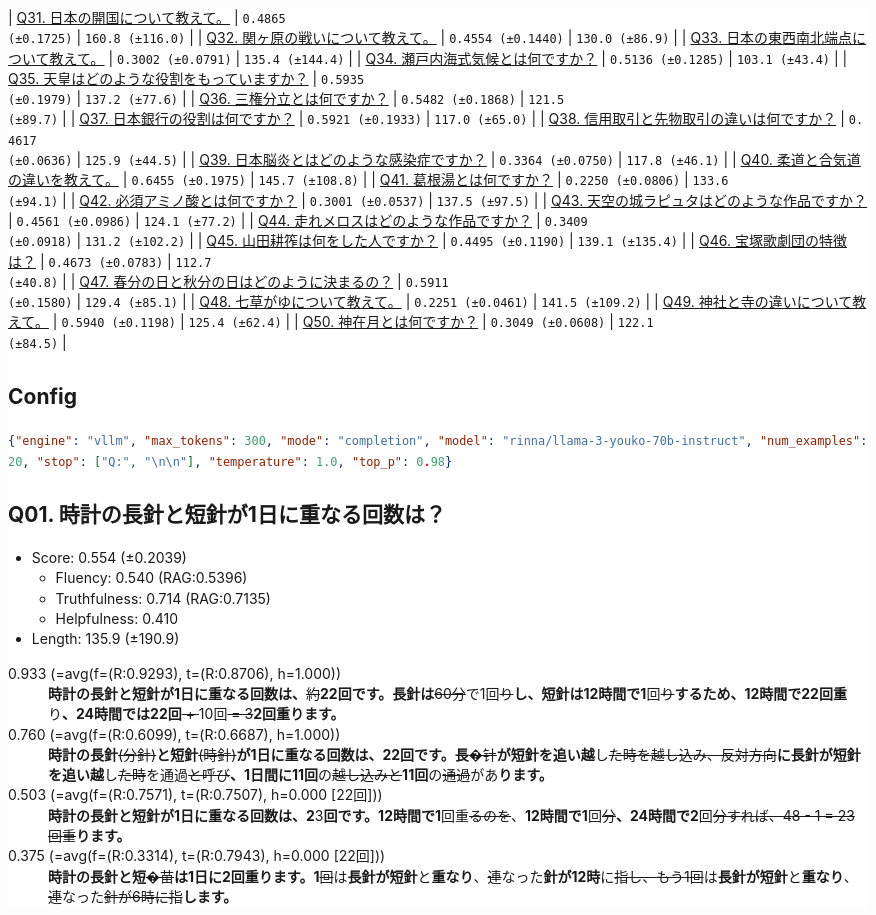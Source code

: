 | [Q31. 日本の開国について教えて。](#Q31) | <code>0.4865 (±0.1725)</code> | <code>160.8 (±116.0)</code> |
| [Q32. 関ヶ原の戦いについて教えて。](#Q32) | <code>0.4554 (±0.1440)</code> | <code>130.0 (±86.9)</code> |
| [Q33. 日本の東西南北端点について教えて。](#Q33) | <code>0.3002 (±0.0791)</code> | <code>135.4 (±144.4)</code> |
| [Q34. 瀬戸内海式気候とは何ですか？](#Q34) | <code>0.5136 (±0.1285)</code> | <code>103.1 (±43.4)</code> |
| [Q35. 天皇はどのような役割をもっていますか？](#Q35) | <code>0.5935 (±0.1979)</code> | <code>137.2 (±77.6)</code> |
| [Q36. 三権分立とは何ですか？](#Q36) | <code>0.5482 (±0.1868)</code> | <code>121.5 (±89.7)</code> |
| [Q37. 日本銀行の役割は何ですか？](#Q37) | <code>0.5921 (±0.1933)</code> | <code>117.0 (±65.0)</code> |
| [Q38. 信用取引と先物取引の違いは何ですか？](#Q38) | <code>0.4617 (±0.0636)</code> | <code>125.9 (±44.5)</code> |
| [Q39. 日本脳炎とはどのような感染症ですか？](#Q39) | <code>0.3364 (±0.0750)</code> | <code>117.8 (±46.1)</code> |
| [Q40. 柔道と合気道の違いを教えて。](#Q40) | <code>0.6455 (±0.1975)</code> | <code>145.7 (±108.8)</code> |
| [Q41. 葛根湯とは何ですか？](#Q41) | <code>0.2250 (±0.0806)</code> | <code>133.6 (±94.1)</code> |
| [Q42. 必須アミノ酸とは何ですか？](#Q42) | <code>0.3001 (±0.0537)</code> | <code>137.5 (±97.5)</code> |
| [Q43. 天空の城ラピュタはどのような作品ですか？](#Q43) | <code>0.4561 (±0.0986)</code> | <code>124.1 (±77.2)</code> |
| [Q44. 走れメロスはどのような作品ですか？](#Q44) | <code>0.3409 (±0.0918)</code> | <code>131.2 (±102.2)</code> |
| [Q45. 山田耕筰は何をした人ですか？](#Q45) | <code>0.4495 (±0.1190)</code> | <code>139.1 (±135.4)</code> |
| [Q46. 宝塚歌劇団の特徴は？](#Q46) | <code>0.4673 (±0.0783)</code> | <code>112.7 (±40.8)</code> |
| [Q47. 春分の日と秋分の日はどのように決まるの？](#Q47) | <code>0.5911 (±0.1580)</code> | <code>129.4 (±85.1)</code> |
| [Q48. 七草がゆについて教えて。](#Q48) | <code>0.2251 (±0.0461)</code> | <code>141.5 (±109.2)</code> |
| [Q49. 神社と寺の違いについて教えて。](#Q49) | <code>0.5940 (±0.1198)</code> | <code>125.4 (±62.4)</code> |
| [Q50. 神在月とは何ですか？](#Q50) | <code>0.3049 (±0.0608)</code> | <code>122.1 (±84.5)</code> |

## Config

```json
{"engine": "vllm", "max_tokens": 300, "mode": "completion", "model": "rinna/llama-3-youko-70b-instruct", "num_examples": 20, "stop": ["Q:", "\n\n"], "temperature": 1.0, "top_p": 0.98}
```

## <a name="Q01"></a>Q01. 時計の長針と短針が1日に重なる回数は？

- Score: 0.554 (±0.2039)
  - Fluency: 0.540 (RAG:0.5396)
  - Truthfulness: 0.714 (RAG:0.7135)
  - Helpfulness: 0.410
- Length: 135.9 (±190.9)

<dl>
<dt>0.933 (=avg(f=(R:0.9293), t=(R:0.8706), h=1.000))</dt>
<dd><b>時計の長針と短針が1日に重なる回数は、</b><s>約</s><b>22回です。長針は</b><s>60分</s>で1回<s>り</s><b>し、短針は12時間で1</b>回<s>り</s><b>するため、12時間で22回重</b>り<b>、24時間では22回</b><s> &#43; </s>10回<s> = 3</s><b>2回重ります。</b></dd>
<dt>0.760 (=avg(f=(R:0.6099), t=(R:0.6687), h=1.000))</dt>
<dd><b>時計の長針</b><s>&#40;分針&#41;</s><b>と短針</b><s>&#40;時針&#41;</s><b>が1日に重なる回数は、22回です。長</b><s>�针</s><b>が短針を追い越</b>し<s>た時を越し込み、反対方向</s><b>に長針が短針を追い越</b>し<s>た時</s>を通過<s>と呼び</s><b>、1日間に11回</b>の<s>越し込みと</s><b>11回</b>の<s>通過</s>があ<b>ります。</b></dd>
<dt>0.503 (=avg(f=(R:0.7571), t=(R:0.7507), h=0.000 [22回]))</dt>
<dd><b>時計の長針と短針が1日に重なる回数は、2</b>3<b>回です。12時間で1</b>回重<s>るのを</s>、<b>12時間で1</b>回<s>分</s><b>、24時間で2</b>回<s>分すれば、48 &#45; 1 = 23回重</s><b>ります。</b></dd>
<dt>0.375 (=avg(f=(R:0.3314), t=(R:0.7943), h=0.000 [22回]))</dt>
<dd><b>時計の長針と短</b><s>�苗</s><b>は1日に2回重ります。1</b><s>回</s>は<b>長針が短針</b>と<b>重なり</b>、<s>連</s>なった<b>針が12時</b>に<s>指し、もう1回</s>は<b>長針が短針</b>と<b>重なり</b>、<s>連</s>なった<s>針が6時に指</s><b>します。</b></dd>
